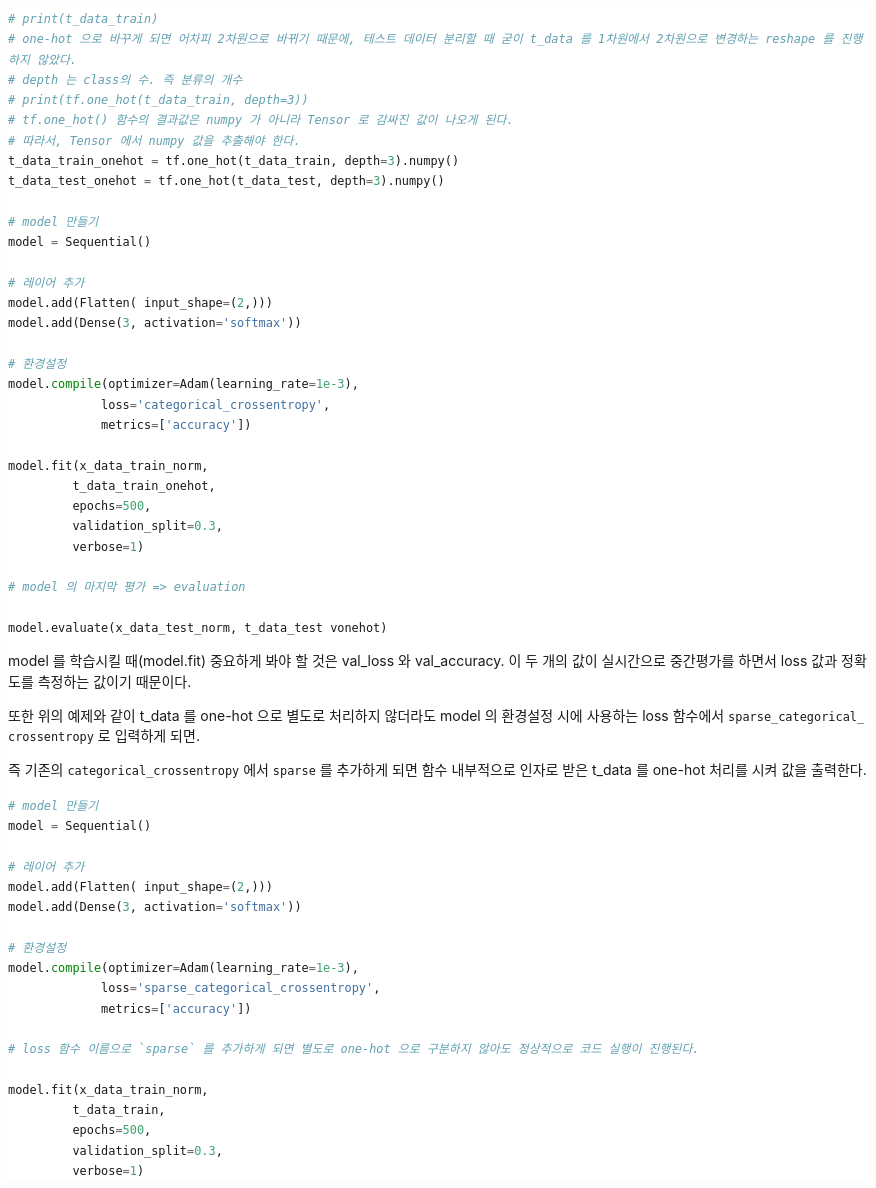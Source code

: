 ``` python
# print(t_data_train)
# one-hot 으로 바꾸게 되면 어차피 2차원으로 바뀌기 때문에, 테스트 데이터 분리할 때 굳이 t_data 를 1차원에서 2차원으로 변경하는 reshape 를 진행하지 않았다.
# depth 는 class의 수. 즉 분류의 개수
# print(tf.one_hot(t_data_train, depth=3))
# tf.one_hot() 함수의 결과값은 numpy 가 아니라 Tensor 로 감싸진 값이 나오게 된다.
# 따라서, Tensor 에서 numpy 값을 추출해야 한다.
t_data_train_onehot = tf.one_hot(t_data_train, depth=3).numpy()
t_data_test_onehot = tf.one_hot(t_data_test, depth=3).numpy()

# model 만들기
model = Sequential()

# 레이어 추가
model.add(Flatten( input_shape=(2,)))
model.add(Dense(3, activation='softmax'))

# 환경설정
model.compile(optimizer=Adam(learning_rate=1e-3),
             loss='categorical_crossentropy',
             metrics=['accuracy'])

model.fit(x_data_train_norm,
         t_data_train_onehot,
         epochs=500,
         validation_split=0.3,
         verbose=1)
         
# model 의 마지막 평가 => evaluation

model.evaluate(x_data_test_norm, t_data_test vonehot)        
```


model 를 학습시킬 때(model.fit) 중요하게 봐야 할 것은 val_loss 와 val_accuracy. 이 두 개의 값이 실시간으로 중간평가를 하면서 loss 값과 정확도를 측정하는 값이기 때문이다.


또한 위의 예제와 같이 t_data 를 one-hot 으로 별도로 처리하지 않더라도 model 의 환경설정 시에 사용하는 loss 함수에서 `sparse_categorical_crossentropy` 로 입력하게 되면.

즉 기존의 `categorical_crossentropy` 에서 `sparse` 를 추가하게 되면 함수 내부적으로 인자로 받은 t_data 를 one-hot 처리를 시켜 값을 출력한다.


``` python
# model 만들기
model = Sequential()

# 레이어 추가
model.add(Flatten( input_shape=(2,)))
model.add(Dense(3, activation='softmax'))

# 환경설정
model.compile(optimizer=Adam(learning_rate=1e-3),
             loss='sparse_categorical_crossentropy',
             metrics=['accuracy'])

# loss 함수 이름으로 `sparse` 를 추가하게 되면 별도로 one-hot 으로 구분하지 않아도 정상적으로 코드 실행이 진행된다.

model.fit(x_data_train_norm,
         t_data_train,
         epochs=500,
         validation_split=0.3,
         verbose=1)
```

